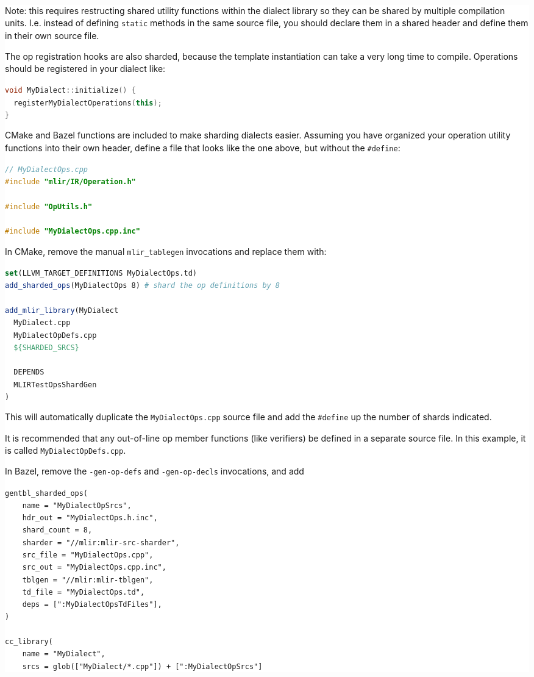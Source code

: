 Note: this requires restructing shared utility functions within the dialect
library so they can be shared by multiple compilation units. I.e. instead of
defining `static` methods in the same source file, you should declare them in a
shared header and define them in their own source file.

The op registration hooks are also sharded, because the template instantiation
can take a very long time to compile. Operations should be registered in your
dialect like:

```c++
void MyDialect::initialize() {
  registerMyDialectOperations(this);
}
```

CMake and Bazel functions are included to make sharding dialects easier.
Assuming you have organized your operation utility functions into their own
header, define a file that looks like the one above, but without the `#define`:

```c++
// MyDialectOps.cpp
#include "mlir/IR/Operation.h"

#include "OpUtils.h"

#include "MyDialectOps.cpp.inc"
```

In CMake, remove the manual `mlir_tablegen` invocations and replace them with:

```cmake
set(LLVM_TARGET_DEFINITIONS MyDialectOps.td)
add_sharded_ops(MyDialectOps 8) # shard the op definitions by 8

add_mlir_library(MyDialect
  MyDialect.cpp
  MyDialectOpDefs.cpp
  ${SHARDED_SRCS}

  DEPENDS
  MLIRTestOpsShardGen
)
```

This will automatically duplicate the `MyDialectOps.cpp` source file and add the
`#define` up the number of shards indicated.

It is recommended that any out-of-line op member functions (like verifiers) be
defined in a separate source file. In this example, it is called
`MyDialectOpDefs.cpp`.

In Bazel, remove the `-gen-op-defs` and `-gen-op-decls` invocations, and add

```bazel
gentbl_sharded_ops(
    name = "MyDialectOpSrcs",
    hdr_out = "MyDialectOps.h.inc",
    shard_count = 8,
    sharder = "//mlir:mlir-src-sharder",
    src_file = "MyDialectOps.cpp",
    src_out = "MyDialectOps.cpp.inc",
    tblgen = "//mlir:mlir-tblgen",
    td_file = "MyDialectOps.td",
    deps = [":MyDialectOpsTdFiles"],
)

cc_library(
    name = "MyDialect",
    srcs = glob(["MyDialect/*.cpp"]) + [":MyDialectOpSrcs"]
```

[TableGen]: https://llvm.org/docs/TableGen/index.html
[TableGenProgRef]: https://llvm.org/docs/TableGen/ProgRef.html
[TableGenBackend]: https://llvm.org/docs/TableGen/BackEnds.html#introduction
[OpBase]: https://github.com/llvm/llvm-project/blob/main/mlir/include/mlir/IR/OpBase.td
[OpDefinitionsGen]: https://github.com/llvm/llvm-project/blob/main/mlir/tools/mlir-tblgen/OpDefinitionsGen.cpp
[EnumsGen]: https://github.com/llvm/llvm-project/blob/main/mlir/tools/mlir-tblgen/EnumsGen.cpp
[StringAttr]: ../Dialects/Builtin.md/#stringattr
[IntegerAttr]: ../Dialects/Builtin.md/#integertype
[AttrClasses]: https://github.com/llvm/llvm-project/blob/main/mlir/include/mlir/IR/Attributes.h